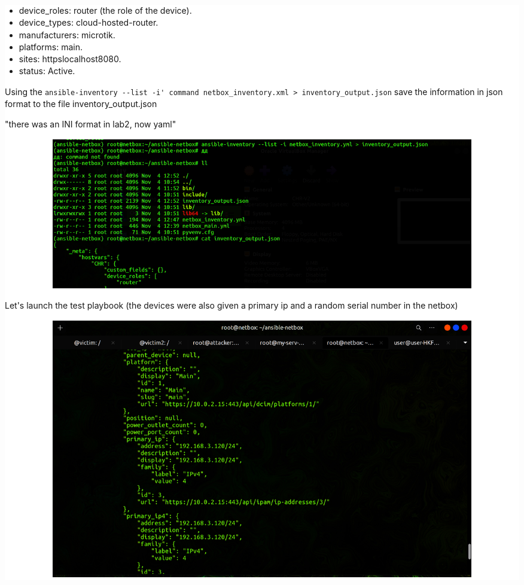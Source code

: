 - device_roles: router (the role of the device).
- device_types: cloud-hosted-router.
- manufacturers: microtik.
- platforms: main.
- sites: httpslocalhost8080.
- status: Active.

Using the `ansible-inventory --list -i' command netbox_inventory.xml > inventory_output.json` save the information in json format to the file inventory_output.json

"there was an INI format in lab2, now yaml"

<p align="center"><img src="./imgs/403000000.jpg" width=700></p>

Let's launch the test playbook (the devices were also given a primary ip and a random serial number in the netbox)

<p align="center"><img src="./imgs/453000000.jpg" width=700></p>
